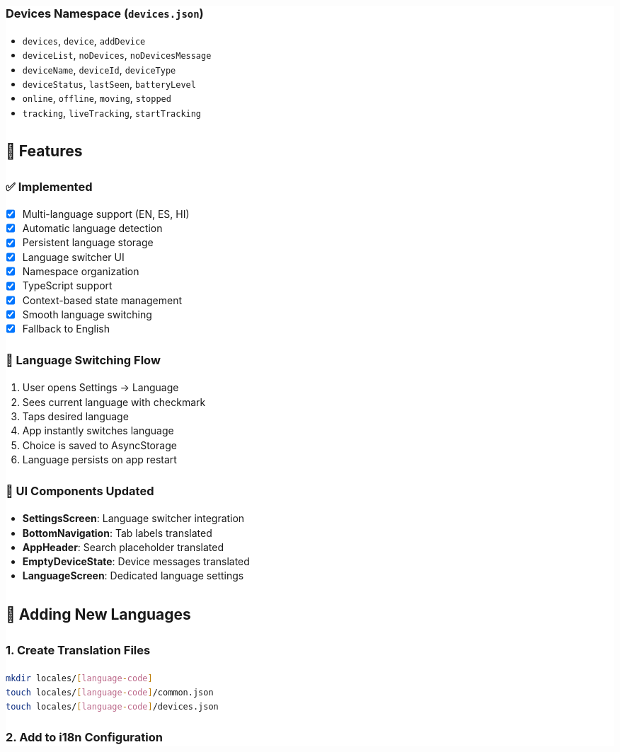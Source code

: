 ### Devices Namespace (`devices.json`)

- `devices`, `device`, `addDevice`
- `deviceList`, `noDevices`, `noDevicesMessage`
- `deviceName`, `deviceId`, `deviceType`
- `deviceStatus`, `lastSeen`, `batteryLevel`
- `online`, `offline`, `moving`, `stopped`
- `tracking`, `liveTracking`, `startTracking`

## 🎯 Features

### ✅ Implemented

- [x] Multi-language support (EN, ES, HI)
- [x] Automatic language detection
- [x] Persistent language storage
- [x] Language switcher UI
- [x] Namespace organization
- [x] TypeScript support
- [x] Context-based state management
- [x] Smooth language switching
- [x] Fallback to English

### 🔄 Language Switching Flow

1. User opens Settings → Language
2. Sees current language with checkmark
3. Taps desired language
4. App instantly switches language
5. Choice is saved to AsyncStorage
6. Language persists on app restart

### 📱 UI Components Updated

- **SettingsScreen**: Language switcher integration
- **BottomNavigation**: Tab labels translated
- **AppHeader**: Search placeholder translated
- **EmptyDeviceState**: Device messages translated
- **LanguageScreen**: Dedicated language settings

## 🔧 Adding New Languages

### 1. Create Translation Files

```bash
mkdir locales/[language-code]
touch locales/[language-code]/common.json
touch locales/[language-code]/devices.json
```

### 2. Add to i18n Configuration


  [languageCode]: {